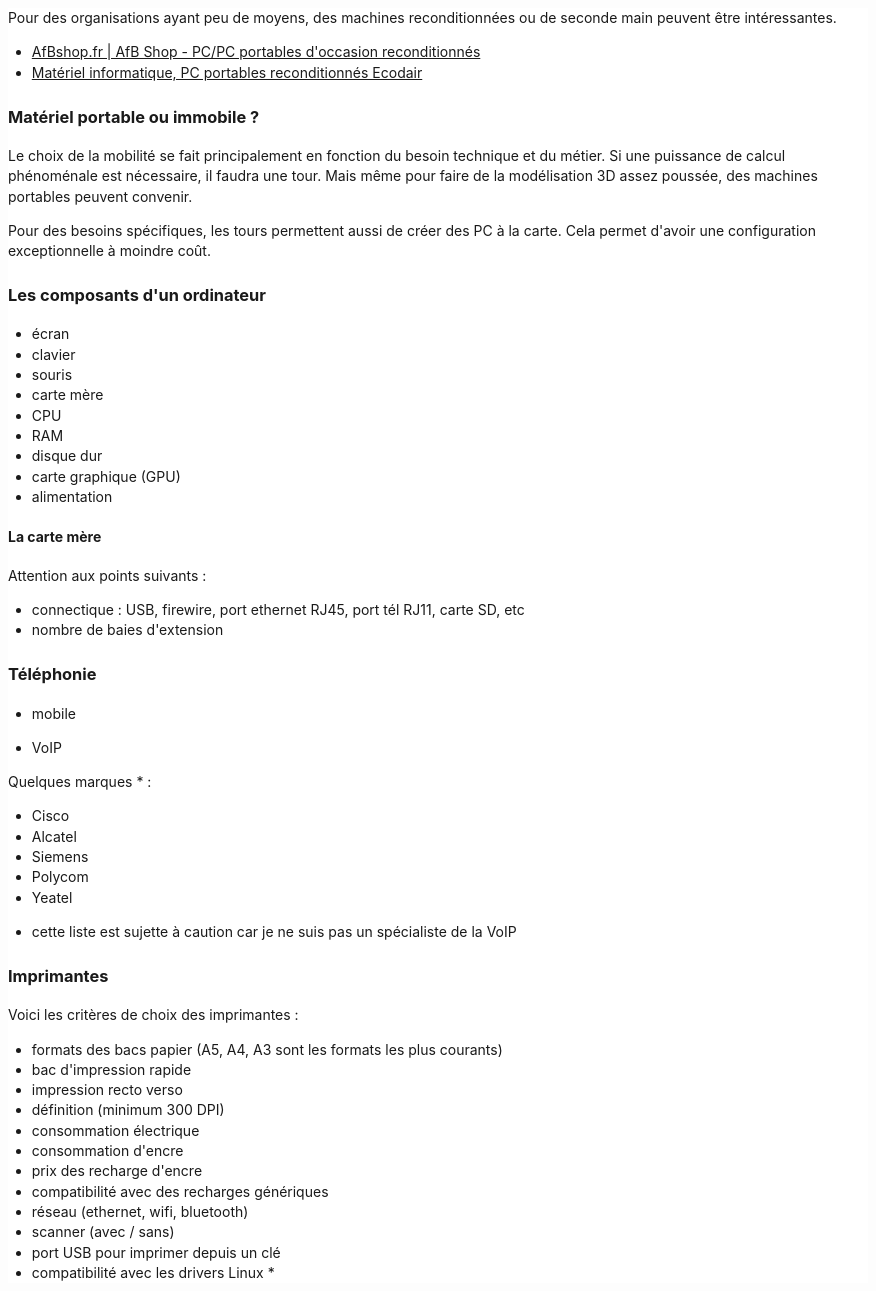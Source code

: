 Pour des organisations ayant peu de moyens, des machines reconditionnées ou de seconde main peuvent être intéressantes.

- [AfBshop.fr | AfB Shop - PC/PC portables d'occasion reconditionnés](https://www.afbshop.fr/)
- [Matériel informatique, PC portables reconditionnés Ecodair](https://www.ordinateur-occasion.com/)

### Matériel portable ou immobile ?

Le choix de la mobilité se fait principalement en fonction du besoin technique et du métier.
Si une puissance de calcul phénoménale est nécessaire, il faudra une tour.
Mais même pour faire de la modélisation 3D assez poussée, des machines portables peuvent convenir.

Pour des besoins spécifiques, les tours permettent aussi de créer des PC à la carte.
Cela permet d'avoir une configuration exceptionnelle à moindre coût.

### Les composants d'un ordinateur

- écran
- clavier
- souris
- carte mère
- CPU
- RAM
- disque dur
- carte graphique (GPU)
- alimentation

#### La carte mère

Attention aux points suivants :

- connectique : USB, firewire, port ethernet RJ45, port tél RJ11, carte SD, etc
- nombre de baies d'extension

### Téléphonie

- mobile

- VoIP

Quelques marques * :

- Cisco
- Alcatel
- Siemens
- Polycom
- Yeatel

* cette liste est sujette à caution car je ne suis pas un spécialiste de la VoIP

### Imprimantes

Voici les critères de choix des imprimantes :

- formats des bacs papier (A5, A4, A3 sont les formats les plus courants)
- bac d'impression rapide
- impression recto verso
- définition (minimum 300 DPI)
- consommation électrique
- consommation d'encre
- prix des recharge d'encre
- compatibilité avec des recharges génériques
- réseau (ethernet, wifi, bluetooth)
- scanner (avec / sans)
- port USB pour imprimer depuis un clé
- compatibilité avec les drivers Linux *
